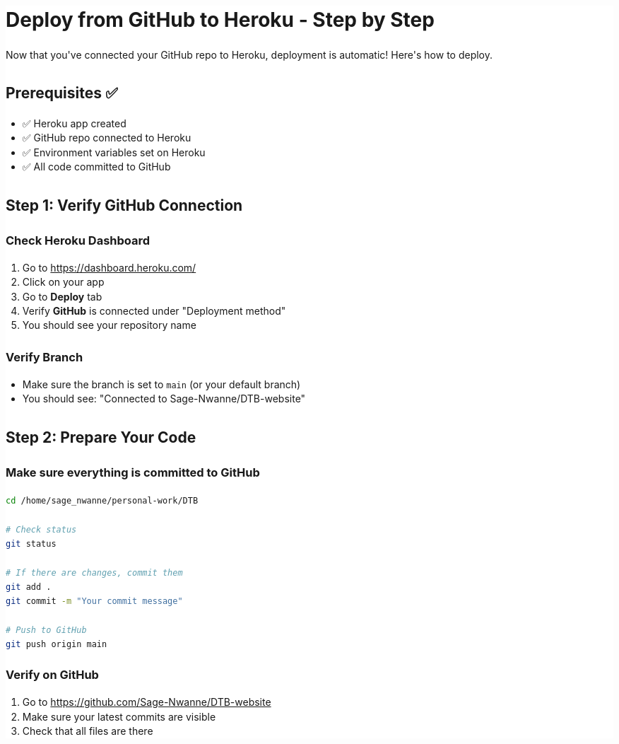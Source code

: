 # Deploy from GitHub to Heroku - Step by Step

Now that you've connected your GitHub repo to Heroku, deployment is automatic! Here's how to deploy.

## Prerequisites ✅

- ✅ Heroku app created
- ✅ GitHub repo connected to Heroku
- ✅ Environment variables set on Heroku
- ✅ All code committed to GitHub

## Step 1: Verify GitHub Connection

### Check Heroku Dashboard

1. Go to https://dashboard.heroku.com/
2. Click on your app
3. Go to **Deploy** tab
4. Verify **GitHub** is connected under "Deployment method"
5. You should see your repository name

### Verify Branch

- Make sure the branch is set to `main` (or your default branch)
- You should see: "Connected to Sage-Nwanne/DTB-website"

## Step 2: Prepare Your Code

### Make sure everything is committed to GitHub

```bash
cd /home/sage_nwanne/personal-work/DTB

# Check status
git status

# If there are changes, commit them
git add .
git commit -m "Your commit message"

# Push to GitHub
git push origin main
```

### Verify on GitHub

1. Go to https://github.com/Sage-Nwanne/DTB-website
2. Make sure your latest commits are visible
3. Check that all files are there
